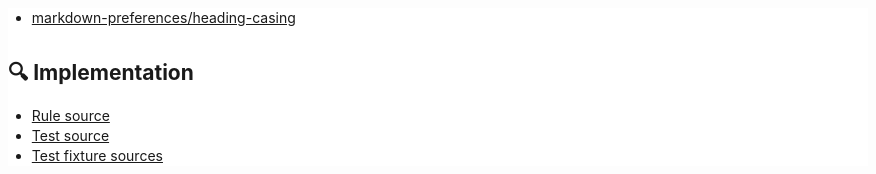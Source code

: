 - [markdown-preferences/heading-casing](./heading-casing.md)

## 🔍 Implementation

- [Rule source](https://github.com/ota-meshi/eslint-plugin-markdown-preferences/blob/main/src/rules/table-header-casing.ts)
- [Test source](https://github.com/ota-meshi/eslint-plugin-markdown-preferences/blob/main/tests/src/rules/table-header-casing.ts)
- [Test fixture sources](https://github.com/ota-meshi/eslint-plugin-markdown-preferences/tree/main/tests/fixtures/rules/table-header-casing)
